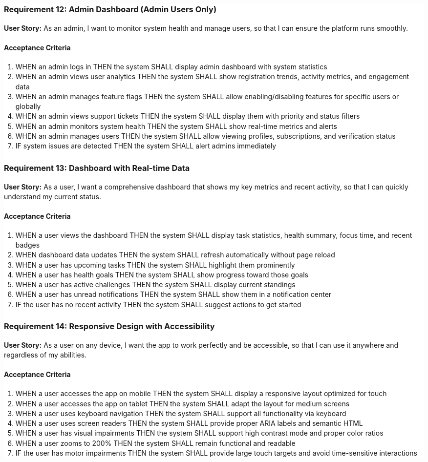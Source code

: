 ### Requirement 12: Admin Dashboard (Admin Users Only)

**User Story:** As an admin, I want to monitor system health and manage users, so that I can ensure the platform runs smoothly.

#### Acceptance Criteria

1. WHEN an admin logs in THEN the system SHALL display admin dashboard with system statistics
2. WHEN an admin views user analytics THEN the system SHALL show registration trends, activity metrics, and engagement data
3. WHEN an admin manages feature flags THEN the system SHALL allow enabling/disabling features for specific users or globally
4. WHEN an admin views support tickets THEN the system SHALL display them with priority and status filters
5. WHEN an admin monitors system health THEN the system SHALL show real-time metrics and alerts
6. WHEN an admin manages users THEN the system SHALL allow viewing profiles, subscriptions, and verification status
7. IF system issues are detected THEN the system SHALL alert admins immediately

### Requirement 13: Dashboard with Real-time Data

**User Story:** As a user, I want a comprehensive dashboard that shows my key metrics and recent activity, so that I can quickly understand my current status.

#### Acceptance Criteria

1. WHEN a user views the dashboard THEN the system SHALL display task statistics, health summary, focus time, and recent badges
2. WHEN dashboard data updates THEN the system SHALL refresh automatically without page reload
3. WHEN a user has upcoming tasks THEN the system SHALL highlight them prominently
4. WHEN a user has health goals THEN the system SHALL show progress toward those goals
5. WHEN a user has active challenges THEN the system SHALL display current standings
6. WHEN a user has unread notifications THEN the system SHALL show them in a notification center
7. IF the user has no recent activity THEN the system SHALL suggest actions to get started

### Requirement 14: Responsive Design with Accessibility

**User Story:** As a user on any device, I want the app to work perfectly and be accessible, so that I can use it anywhere and regardless of my abilities.

#### Acceptance Criteria

1. WHEN a user accesses the app on mobile THEN the system SHALL display a responsive layout optimized for touch
2. WHEN a user accesses the app on tablet THEN the system SHALL adapt the layout for medium screens
3. WHEN a user uses keyboard navigation THEN the system SHALL support all functionality via keyboard
4. WHEN a user uses screen readers THEN the system SHALL provide proper ARIA labels and semantic HTML
5. WHEN a user has visual impairments THEN the system SHALL support high contrast mode and proper color ratios
6. WHEN a user zooms to 200% THEN the system SHALL remain functional and readable
7. IF the user has motor impairments THEN the system SHALL provide large touch targets and avoid time-sensitive interactions
